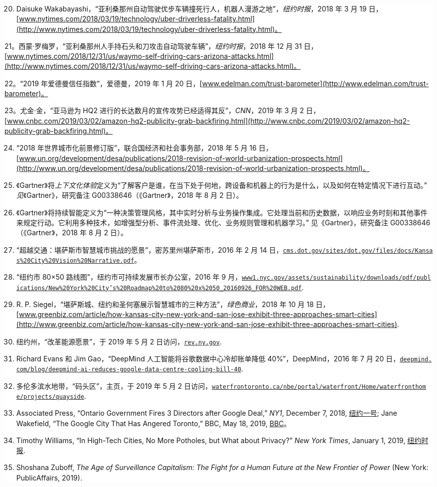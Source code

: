 20. Daisuke Wakabayashi，“亚利桑那州自动驾驶优步车辆撞死行人，机器人漫游之地”，*纽约时报*，2018 年 3 月 19 日，[www.nytimes.com/2018/03/19/technology/uber-driverless-fatality.html](http://www.nytimes.com/2018/03/19/technology/uber-driverless-fatality.html)。

21。西蒙·罗梅罗，“亚利桑那州人手持石头和刀攻击自动驾驶车辆”，*纽约时报*，2018 年 12 月 31 日，[www.nytimes.com/2018/12/31/us/waymo-self-driving-cars-arizona-attacks.html](http://www.nytimes.com/2018/12/31/us/waymo-self-driving-cars-arizona-attacks.html)。

22。“2019 年爱德曼信任指数”，爱德曼，2019 年 1 月 20 日，[www.edelman.com/trust-barometer](http://www.edelman.com/trust-barometer)。

23。尤金·金，“亚马逊为 HQ2 进行的长达数月的宣传攻势已经适得其反”，*CNN*，2019 年 3 月 2 日，[www.cnbc.com/2019/03/02/amazon-hq2-publicity-grab-backfiring.html](http://www.cnbc.com/2019/03/02/amazon-hq2-publicity-grab-backfiring.html)。

24. “2018 年世界城市化前景修订版”，联合国经济和社会事务部，2018 年 5 月 16 日，[www.un.org/development/desa/publications/2018-revision-of-world-urbanization-prospects.html](http://www.un.org/development/desa/publications/2018-revision-of-world-urbanization-prospects.html)。

25. 《Gartner》将*上下文化体验*定义为“了解客户是谁，在当下处于何地，跨设备和机器上的行为是什么，以及如何在特定情况下进行互动。” *见*《Gartner》，研究备注 G00338646（《Gartner》，2018 年 8 月 2 日）。

26. 《Gartner》将持续智能定义为“一种决策管理风格，其中实时分析与业务操作集成。它处理当前和历史数据，以响应业务时刻和其他事件来规定行动。它利用多种技术，如增强型分析、事件流处理、优化、业务规则管理和机器学习。” 见《Gartner》，研究备注 G00338646（《Gartner》，2018 年 8 月 2 日）。

27. “超越交通：堪萨斯市智慧城市挑战的愿景”，密苏里州堪萨斯市，2016 年 2 月 14 日，[`cms.dot.gov/sites/dot.gov/files/docs/Kansas%20City%20Vision%20Narrative.pdf`](https://cms.dot.gov/sites/dot.gov/files/docs/Kansas%20City%20Vision%20Narrative.pdf)。

28. “纽约市 80×50 路线图”，纽约市可持续发展市长办公室，2016 年 9 月，[`www1.nyc.gov/assets/sustainability/downloads/pdf/publications/New%20York%20City’s%20Roadmap%20to%2080%20x%2050_20160926_FOR%20WEB.pdf`](https://www1.nyc.gov/assets/sustainability/downloads/pdf/publications/New%20York%20City’s%20Roadmap%20to%2080%20x%2050_20160926_FOR%20WEB.pdf).

29. R. P. Siegel，“堪萨斯城、纽约和圣何塞展示智慧城市的三种方法”，*绿色商业*，2018 年 10 月 18 日，[www.greenbiz.com/article/how-kansas-city-new-york-and-san-jose-exhibit-three-approaches-smart-cities](http://www.greenbiz.com/article/how-kansas-city-new-york-and-san-jose-exhibit-three-approaches-smart-cities).

30. 纽约州，“改革能源愿景”，于 2019 年 5 月 2 日访问，[`rev.ny.gov`](https://rev.ny.gov).

31. Richard Evans 和 Jim Gao，“DeepMind 人工智能将谷歌数据中心冷却账单降低 40%”，DeepMind，2016 年 7 月 20 日，[`deepmind.com/blog/deepmind-ai-reduces-google-data-centre-cooling-bill-40`](https://deepmind.com/blog/deepmind-ai-reduces-google-data-centre-cooling-bill-40).

32. 多伦多滨水地带，“码头区”，主页，于 2019 年 5 月 2 日访问，[`waterfrontoronto.ca/nbe/portal/waterfront/Home/waterfronthome/projects/quayside`](https://waterfrontoronto.ca/nbe/portal/waterfront/Home/waterfronthome/projects/quayside).

33. Associated Press, “Ontario Government Fires 3 Directors after Google Deal,” *NY1*, December 7, 2018, [纽约一号](http://www.ny1.com/nyc/all-boroughs/ap-top-news/2018/12/07/ontario-government-fires-3-directors-after-google-deal); Jane Wakefield, “The Google City That Has Angered Toronto,” BBC, May 18, 2019, [BBC](https://www.bbc.com/news/technology-47815344)。

34. Timothy Williams, “In High-Tech Cities, No More Potholes, but What about Privacy?” *New York Times*, January 1, 2019, [纽约时报](http://www.nytimes.com/2019/01/01/us/kansas-city-smart-technology.html).

35. Shoshana Zuboff, *The Age of Surveillance Capitalism: The Fight for a Human Future at the New Frontier of Power* (New York: PublicAffairs, 2019).

